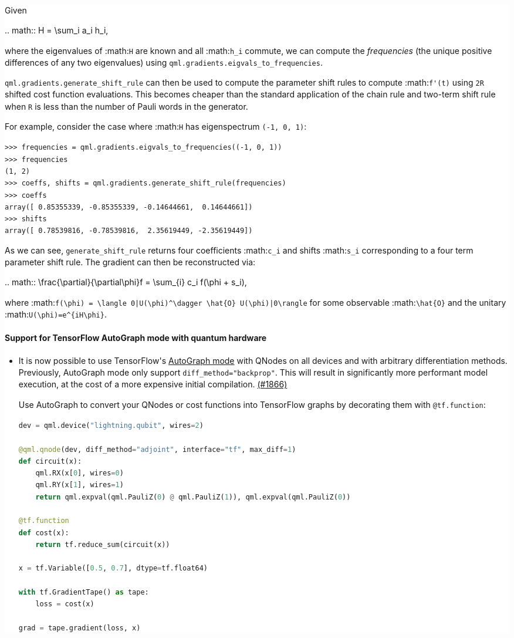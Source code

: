   Given

  .. math:: H = \sum_i a_i h_i,

  where the eigenvalues of :math:`H` are known and all :math:`h_i` commute, we can compute
  the *frequencies* (the unique positive differences of any two eigenvalues) using
  `qml.gradients.eigvals_to_frequencies`.

  `qml.gradients.generate_shift_rule` can then be used to compute the parameter
  shift rules to compute :math:`f'(t)` using `2R` shifted cost function evaluations.
  This becomes cheaper than the standard application of the chain rule and
  two-term shift rule when `R` is less than the
  number of Pauli words in the generator.

  For example, consider the case where :math:`H` has eigenspectrum `(-1, 0, 1)`:

  ```pycon
  >>> frequencies = qml.gradients.eigvals_to_frequencies((-1, 0, 1))
  >>> frequencies
  (1, 2)
  >>> coeffs, shifts = qml.gradients.generate_shift_rule(frequencies)
  >>> coeffs
  array([ 0.85355339, -0.85355339, -0.14644661,  0.14644661])
  >>> shifts
  array([ 0.78539816, -0.78539816,  2.35619449, -2.35619449])
  ```

  As we can see, `generate_shift_rule` returns four coefficients :math:`c_i` and shifts
  :math:`s_i` corresponding to a four term parameter shift rule. The gradient can then
  be reconstructed via:

  .. math:: \frac{\partial}{\partial\phi}f = \sum_{i} c_i f(\phi + s_i),

  where :math:`f(\phi) = \langle 0|U(\phi)^\dagger \hat{O} U(\phi)|0\rangle`
  for some observable :math:`\hat{O}` and the unitary :math:`U(\phi)=e^{iH\phi}`.

<h4>Support for TensorFlow AutoGraph mode with quantum hardware</h4>

* It is now possible to use TensorFlow's [AutoGraph
  mode](https://www.tensorflow.org/guide/function) with QNodes on all devices and with arbitrary
  differentiation methods. Previously, AutoGraph mode only support `diff_method="backprop"`. This
  will result in significantly more performant model execution, at the cost of a more expensive
  initial compilation. [(#1866)](https://github.com/PennyLaneAI/pennylane/pull/1886)

  Use AutoGraph to convert your QNodes or cost functions into TensorFlow
  graphs by decorating them with `@tf.function`:

  ```python
  dev = qml.device("lightning.qubit", wires=2)

  @qml.qnode(dev, diff_method="adjoint", interface="tf", max_diff=1)
  def circuit(x):
      qml.RX(x[0], wires=0)
      qml.RY(x[1], wires=1)
      return qml.expval(qml.PauliZ(0) @ qml.PauliZ(1)), qml.expval(qml.PauliZ(0))

  @tf.function
  def cost(x):
      return tf.reduce_sum(circuit(x))

  x = tf.Variable([0.5, 0.7], dtype=tf.float64)

  with tf.GradientTape() as tape:
      loss = cost(x)

  grad = tape.gradient(loss, x)
  ```
